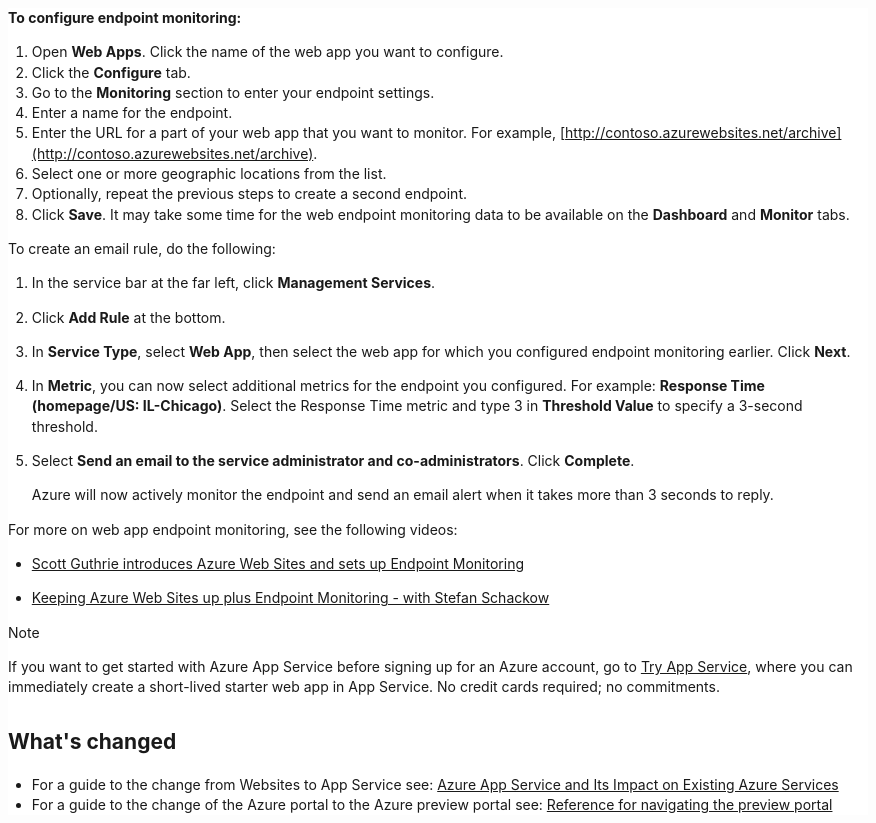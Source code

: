 **To configure endpoint monitoring:**

1. Open **Web Apps**. Click the name of the web app you want to configure.
2. Click the **Configure** tab.
3. Go to the **Monitoring** section to enter your endpoint settings.
4. Enter a name for the endpoint.
5. Enter the URL for a part of your web app that you want to monitor. For example, [http://contoso.azurewebsites.net/archive](http://contoso.azurewebsites.net/archive).
6. Select one or more geographic locations from the list.
7. Optionally, repeat the previous steps to create a second endpoint.
8. Click **Save**. It may take some time for the web endpoint monitoring data to be available on the **Dashboard** and **Monitor** tabs.

To create an email rule, do the following:

1. In the service bar at the far left, click **Management Services**.
2. Click **Add Rule** at the bottom.
3. In **Service Type**, select **Web App**, then select the web app for which you configured endpoint monitoring earlier. Click **Next**.
4. In **Metric**, you can now select additional metrics for the endpoint you configured. For example: **Response Time (homepage/US: IL-Chicago)**. Select the Response Time metric and type 3 in **Threshold Value** to specify a 3-second threshold.
5. Select **Send an email to the service administrator and co-administrators**. Click **Complete**.

   Azure will now actively monitor the endpoint and send an email alert when it takes more than 3 seconds to reply.


For more on web app endpoint monitoring, see the following videos:

* [Scott Guthrie introduces Azure Web Sites and sets up Endpoint Monitoring](/documentation/videos/websites-and-endpoint-monitoring-scottgu/)

* [Keeping Azure Web Sites up plus Endpoint Monitoring - with Stefan Schackow](/documentation/videos/azure-web-sites-endpoint-monitoring-and-staying-up/)


> [!NOTE]
> If you want to get started with Azure App Service before signing up for an Azure account, go to [Try App Service](http://go.microsoft.com/fwlink/?LinkId=523751), where you can immediately create a short-lived starter web app in App Service. No credit cards required; no commitments.
> 
> 
## What's changed
* For a guide to the change from Websites to App Service see: [Azure App Service and Its Impact on Existing Azure Services](http://go.microsoft.com/fwlink/?LinkId=529714)
* For a guide to the change of the Azure portal to the Azure preview portal see: [Reference for navigating the preview portal](http://go.microsoft.com/fwlink/?LinkId=529715)

[fzilla]:http://go.microsoft.com/fwlink/?LinkId=247914
[vmsizes]:http://go.microsoft.com/fwlink/?LinkID=309169

